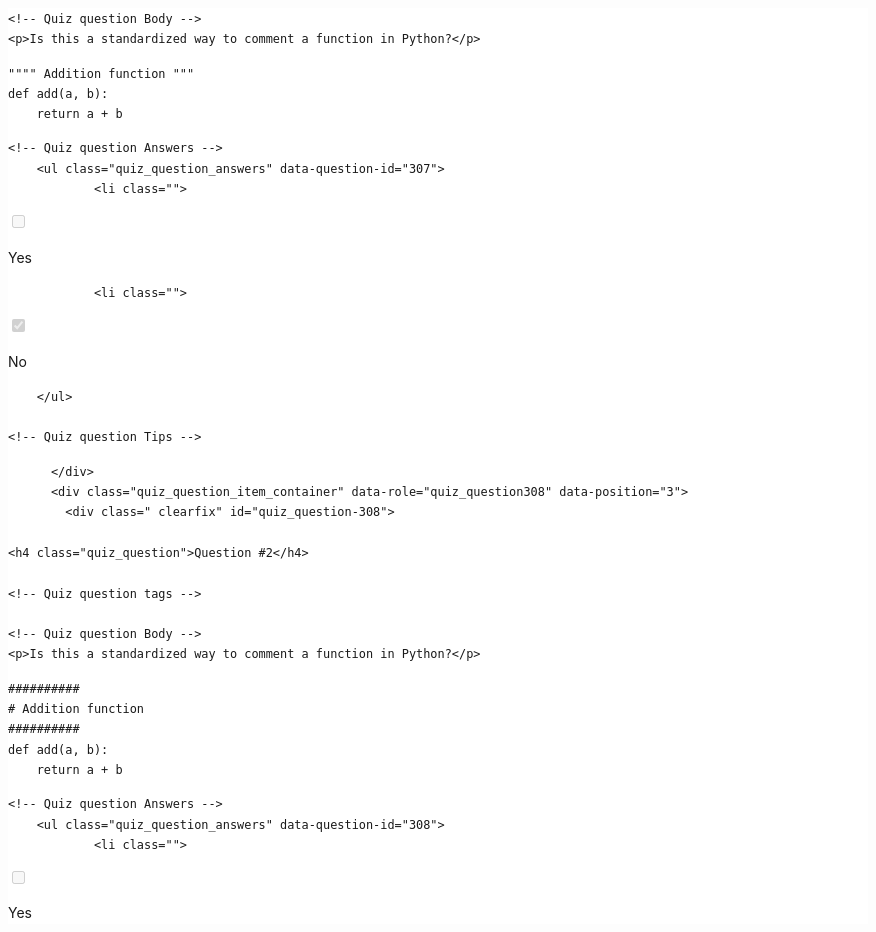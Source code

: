     <!-- Quiz question Body -->
    <p>Is this a standardized way to comment a function in Python?</p>

<pre><code>&quot;&quot;&quot;&quot; Addition function &quot;&quot;&quot;
def add(a, b):
    return a + b
</code></pre>


    <!-- Quiz question Answers -->
        <ul class="quiz_question_answers" data-question-id="307">
                <li class="">
  <input type="checkbox" name="quiz-answer-1503344960922" id="quiz-answer-1503344960922" data-quiz-question-id="307" data-quiz-answer-id="1503344960922" disabled="disabled" />
  <label for="quiz-answer-1503344960922">
    <p>Yes</p>

</label></li>

                <li class="">
  <input type="checkbox" name="quiz-answer-1503344963517" id="quiz-answer-1503344963517" data-quiz-question-id="307" data-quiz-answer-id="1503344963517" disabled="disabled" checked="checked" />
  <label for="quiz-answer-1503344963517">
    <p>No</p>

</label></li>

        </ul>

    <!-- Quiz question Tips -->

</div>

          </div>
          <div class="quiz_question_item_container" data-role="quiz_question308" data-position="3">
            <div class=" clearfix" id="quiz_question-308">

    <h4 class="quiz_question">Question #2</h4>

    <!-- Quiz question tags -->

    <!-- Quiz question Body -->
    <p>Is this a standardized way to comment a function in Python?</p>

<pre><code>##########
# Addition function
##########
def add(a, b):
    return a + b
</code></pre>


    <!-- Quiz question Answers -->
        <ul class="quiz_question_answers" data-question-id="308">
                <li class="">
  <input type="checkbox" name="quiz-answer-1503344968631" id="quiz-answer-1503344968631" data-quiz-question-id="308" data-quiz-answer-id="1503344968631" disabled="disabled" />
  <label for="quiz-answer-1503344968631">
    <p>Yes</p>
